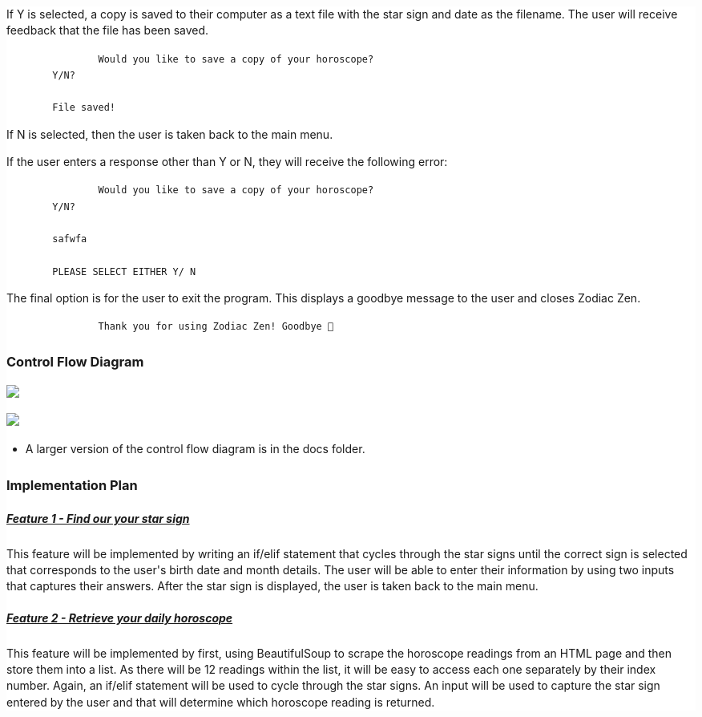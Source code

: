 If Y is selected, a copy is saved to their computer as a text file with the star sign and date as the filename. The user will receive feedback that the file has been saved.

```
				Would you like to save a copy of your horoscope?
        Y/N?
        
        File saved!
```

If N is selected, then the user is taken back to the main menu. 

If the user enters a response other than Y or N, they will receive the following error:

```
				Would you like to save a copy of your horoscope?
        Y/N?
        
        safwfa

        PLEASE SELECT EITHER Y/ N
```

The final option is for the user to exit the program. This displays a goodbye message to the user and closes Zodiac Zen.

```
				Thank you for using Zodiac Zen! Goodbye 👋
```



### Control Flow Diagram

![](/Users/annehomann/coder_academy/term1/assignment1/zodiac_zen/docs/anne-homann-CSB-flowchart_small.png)

![](/Users/annehomann/coder_academy/term1/assignment1/zodiac_zen/docs/anne-homann-CSB-flowchart_legend.png)

- A larger version of the control flow diagram is in the docs folder.



### Implementation Plan

##### <u>Feature 1 - Find our your star sign</u>

This feature will be implemented by writing an if/elif statement that cycles through the star signs until the correct sign is selected that corresponds to the user's birth date and month details. The user will be able to enter their information by using two inputs that captures their answers. After the star sign is displayed, the user is taken back to the main menu.

##### <u>Feature 2 - Retrieve your daily horoscope</u>

This feature will be implemented by first, using BeautifulSoup to scrape the horoscope readings from an HTML page and then store them into a list. As there will be 12 readings within the list, it will be easy to access each one separately by their index number. Again, an if/elif statement will be used to cycle through the star signs. An input will be used to capture the star sign entered by the user and that will determine which horoscope reading is returned.
